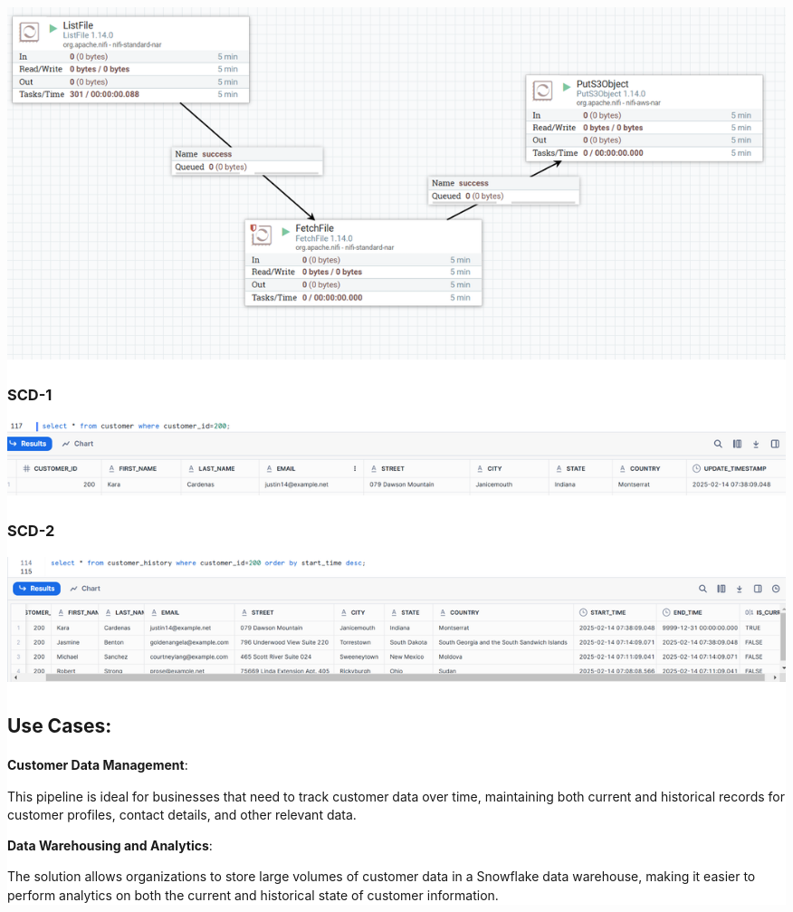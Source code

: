 ![Apache nifi Data flow](https://github.com/sahil118/SCD-Pipeline/blob/main/Screenshot%202025-02-14%20204846.png)

### SCD-1 
![SCD-1](https://github.com/sahil118/SCD-Pipeline/blob/main/Screenshot%202025-02-15%20165117.png)

### SCD-2
![SCD-2](https://github.com/sahil118/SCD-Pipeline/blob/main/Screenshot%202025-02-15%20165038.png)
## Use Cases:

**Customer Data Management**:

This pipeline is ideal for businesses that need to track customer data over time, maintaining both current and historical records for customer profiles, contact details, and other relevant data.

**Data Warehousing and Analytics**:

The solution allows organizations to store large volumes of customer data in a Snowflake data warehouse, making it easier to perform analytics on both the current and historical state of customer information.
